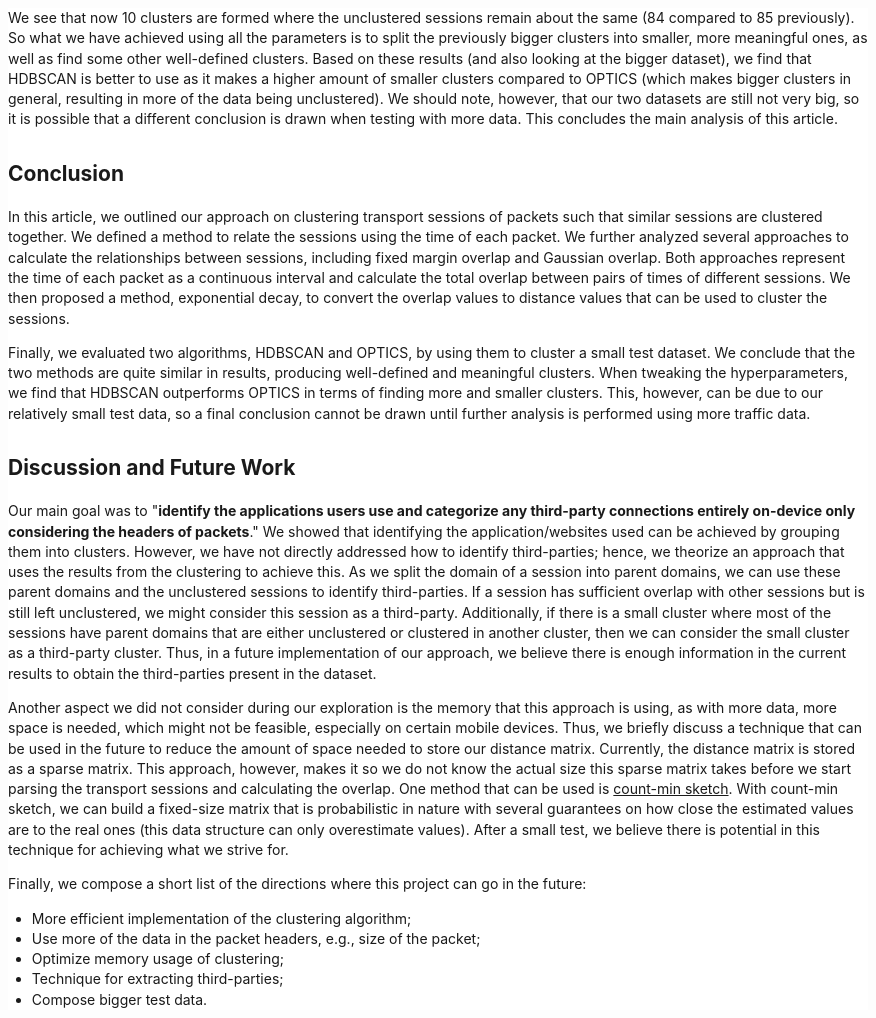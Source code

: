 We see that now 10 clusters are formed where the unclustered sessions remain about the same (84 compared to 85 previously). So what we have achieved using all the parameters is to split the previously bigger clusters into smaller, more meaningful ones, as well as find some other well-defined clusters. Based on these results (and also looking at the bigger dataset), we find that HDBSCAN is better to use as it makes a higher amount of smaller clusters compared to OPTICS (which makes bigger clusters in general, resulting in more of the data being unclustered). We should note, however, that our two datasets are still not very big, so it is possible that a different conclusion is drawn when testing with more data. This concludes the main analysis of this article.

## Conclusion

In this article, we outlined our approach on clustering transport sessions of packets such that similar sessions are clustered together. We defined a method to relate the sessions using the time of each packet. We further analyzed several approaches to calculate the relationships between sessions, including fixed margin overlap and Gaussian overlap. Both approaches represent the time of each packet as a continuous interval and calculate the total overlap between pairs of times of different sessions. We then proposed a method, exponential decay, to convert the overlap values to distance values that can be used to cluster the sessions.

Finally, we evaluated two algorithms, HDBSCAN and OPTICS, by using them to cluster a small test dataset. We conclude that the two methods are quite similar in results, producing well-defined and meaningful clusters. When tweaking the hyperparameters, we find that HDBSCAN outperforms OPTICS in terms of finding more and smaller clusters. This, however, can be due to our relatively small test data, so a final conclusion cannot be drawn until further analysis is performed using more traffic data.

## Discussion and Future Work

Our main goal was to "**identify the applications users use and categorize any third-party connections entirely on-device only considering the headers of packets**." We showed that identifying the application/websites used can be achieved by grouping them into clusters. However, we have not directly addressed how to identify third-parties; hence, we theorize an approach that uses the results from the clustering to achieve this. As we split the domain of a session into parent domains, we can use these parent domains and the unclustered sessions to identify third-parties. If a session has sufficient overlap with other sessions but is still left unclustered, we might consider this session as a third-party. Additionally, if there is a small cluster where most of the sessions have parent domains that are either unclustered or clustered in another cluster, then we can consider the small cluster as a third-party cluster. Thus, in a future implementation of our approach, we believe there is enough information in the current results to obtain the third-parties present in the dataset.

Another aspect we did not consider during our exploration is the memory that this approach is using, as with more data, more space is needed, which might not be feasible, especially on certain mobile devices. Thus, we briefly discuss a technique that can be used in the future to reduce the amount of space needed to store our distance matrix. Currently, the distance matrix is stored as a sparse matrix. This approach, however, makes it so we do not know the actual size this sparse matrix takes before we start parsing the transport sessions and calculating the overlap. One method that can be used is [count-min sketch](https://en.wikipedia.org/wiki/Count%E2%80%93min_sketch). With count-min sketch, we can build a fixed-size matrix that is probabilistic in nature with several guarantees on how close the estimated values are to the real ones (this data structure can only overestimate values). After a small test, we believe there is potential in this technique for achieving what we strive for.

Finally, we compose a short list of the directions where this project can go in the future:
- More efficient implementation of the clustering algorithm;
- Use more of the data in the packet headers, e.g., size of the packet;
- Optimize memory usage of clustering;
- Technique for extracting third-parties;
- Compose bigger test data.

